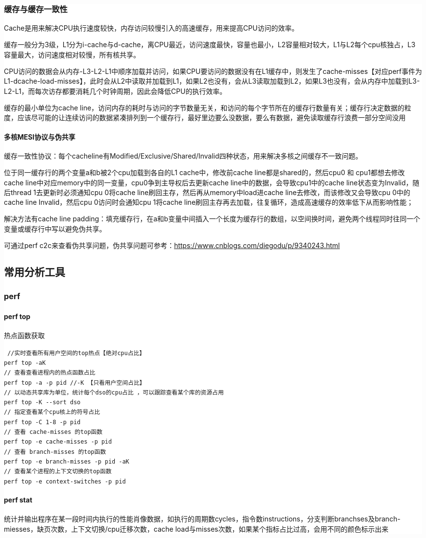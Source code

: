 
### 缓存与缓存一致性
Cache是用来解决CPU执行速度较快，内存访问较慢引入的高速缓存，用来提高CPU访问的效率。


缓存一般分为3级，L1分为i-cache与d-cache，离CPU最近，访问速度最快，容量也最小，L2容量相对较大，L1与L2每个cpu核独占，L3容量最大，访问速度相对较慢，所有核共享。


CPU访问的数据会从内存-L3-L2-L1中顺序加载并访问，如果CPU要访问的数据没有在L1缓存中，则发生了cache-misses【对应perf事件为L1-dcache-load-misses】，此时会从L2中读取并加载到L1，如果L2也没有，会从L3读取加载到L2，如果L3也没有，会从内存中加载到L3-L2-L1，而每次访存都要消耗几个时钟周期，因此会降低CPU的执行效率。


缓存的最小单位为cache line，访问内存的耗时与访问的字节数量无关，和访问的每个字节所在的缓存行数量有关；缓存行决定数据的粒度，应该尽可能的让连续访问的数据紧凑排列到一个缓存行，最好里边要么没数据，要么有数据，避免读取缓存行浪费一部分空间没用

#### 多核MESI协议与伪共享


缓存一致性协议：每个cacheline有Modified/Exclusive/Shared/Invalid四种状态，用来解决多核之间缓存不一致问题。


位于同一缓存行的两个变量a和b被2个cpu加载到各自的L1 cache中，修改前cache line都是shared的，然后cpu0 和 cpu1都想去修改cache line中对应memory中的同一变量，cpu0争到主导权后去更新cache line中的数据，会导致cpu1中的cache line状态变为Invalid，随后thread 1去更新时必须通知cpu 0将cache line刷回主存，然后再从memory中load进cache line去修改，而该修改又会导致cpu 0中的cache line Invalid，然后cpu 0访问时会通知cpu 1将cache line刷回主存再去加载，往复循环，造成高速缓存的效率低下从而影响性能；


解决方法有cache line padding：填充缓存行，在a和b变量中间插入一个长度为缓存行的数组，以空间换时间，避免两个线程同时往同一个变量或缓存行中写以避免伪共享。


可通过perf c2c来查看伪共享问题，伪共享问题可参考：https://www.cnblogs.com/diegodu/p/9340243.html


## 常用分析工具

### perf
#### perf top
热点函数获取

```shell
 //实时查看所有用户空间的top热点【绝对cpu占比】
perf top -aK 
// 查看查看进程内的热点函数占比
perf top -a -p pid //-K 【只看用户空间占比】
// 以动态共享库为单位，统计每个dso的cpu占比 ，可以跟踪查看某个库的资源占用
perf top -K --sort dso 
// 指定查看某个cpu核上的符号占比
perf top -C 1-8 -p pid
// 查看 cache-misses 的top函数
perf top -e cache-misses -p pid 
// 查看 branch-misses 的top函数
perf top -e branch-misses -p pid -aK
// 查看某个进程的上下文切换的top函数
perf top -e context-switches -p pid
```
#### perf stat
统计并输出程序在某一段时间内执行的性能肖像数据，如执行的周期数cycles，指令数instructions，分支判断branchses及branch-miesses，缺页次数，上下文切换/cpu迁移次数，cache load与misses次数，如果某个指标占比过高，会用不同的颜色标示出来
